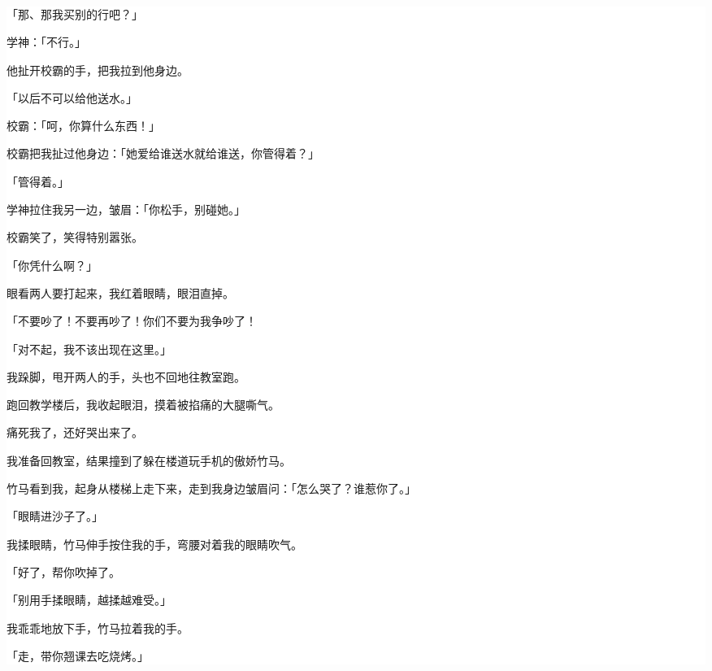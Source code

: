 
「那、那我买别的行吧？」


学神：「不行。」


他扯开校霸的手，把我拉到他身边。


「以后不可以给他送水。」


校霸：「呵，你算什么东西！」


校霸把我扯过他身边：「她爱给谁送水就给谁送，你管得着？」


「管得着。」


学神拉住我另一边，皱眉：「你松手，别碰她。」


校霸笑了，笑得特别嚣张。


「你凭什么啊？」


眼看两人要打起来，我红着眼睛，眼泪直掉。


「不要吵了！不要再吵了！你们不要为我争吵了！


「对不起，我不该出现在这里。」


我跺脚，甩开两人的手，头也不回地往教室跑。


跑回教学楼后，我收起眼泪，摸着被掐痛的大腿嘶气。


痛死我了，还好哭出来了。


我准备回教室，结果撞到了躲在楼道玩手机的傲娇竹马。


竹马看到我，起身从楼梯上走下来，走到我身边皱眉问：「怎么哭了？谁惹你了。」


「眼睛进沙子了。」


我揉眼睛，竹马伸手按住我的手，弯腰对着我的眼睛吹气。


「好了，帮你吹掉了。


「别用手揉眼睛，越揉越难受。」


我乖乖地放下手，竹马拉着我的手。


「走，带你翘课去吃烧烤。」

